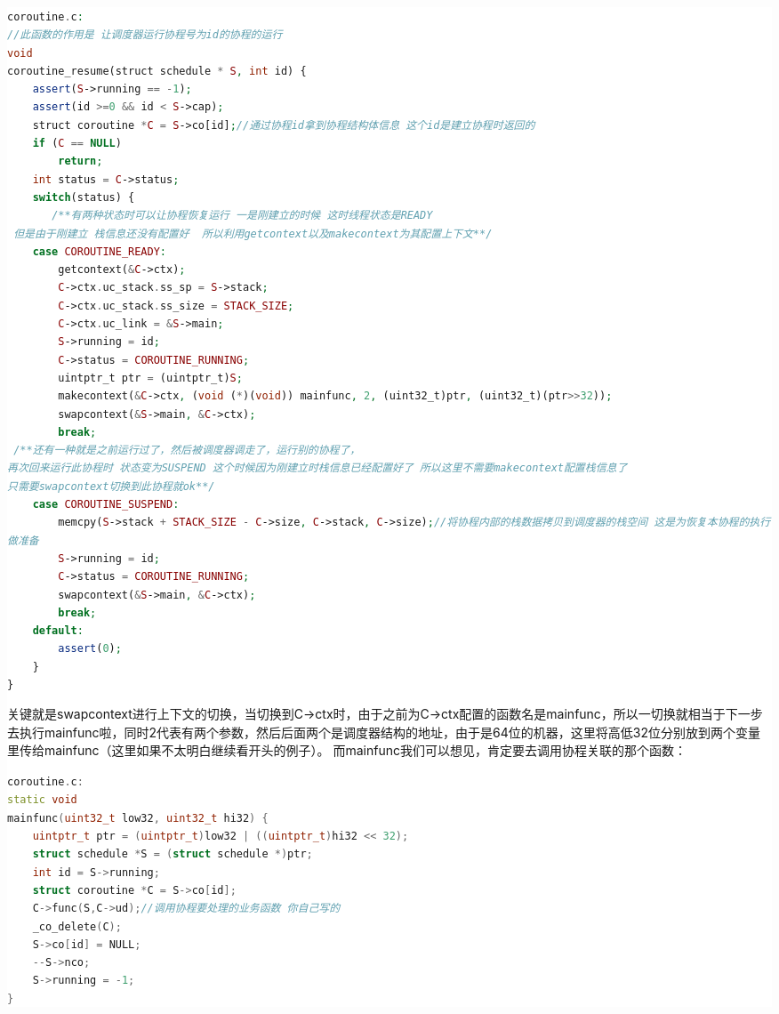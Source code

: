 

```php
coroutine.c:
//此函数的作用是 让调度器运行协程号为id的协程的运行
void 
coroutine_resume(struct schedule * S, int id) {
    assert(S->running == -1);
    assert(id >=0 && id < S->cap);
    struct coroutine *C = S->co[id];//通过协程id拿到协程结构体信息 这个id是建立协程时返回的
    if (C == NULL)
        return;
    int status = C->status;
    switch(status) {
       /**有两种状态时可以让协程恢复运行 一是刚建立的时候 这时线程状态是READY
 但是由于刚建立 栈信息还没有配置好  所以利用getcontext以及makecontext为其配置上下文**/
    case COROUTINE_READY:
        getcontext(&C->ctx);
        C->ctx.uc_stack.ss_sp = S->stack;
        C->ctx.uc_stack.ss_size = STACK_SIZE;
        C->ctx.uc_link = &S->main;
        S->running = id;
        C->status = COROUTINE_RUNNING;
        uintptr_t ptr = (uintptr_t)S;
        makecontext(&C->ctx, (void (*)(void)) mainfunc, 2, (uint32_t)ptr, (uint32_t)(ptr>>32));
        swapcontext(&S->main, &C->ctx);
        break;
 /**还有一种就是之前运行过了，然后被调度器调走了，运行别的协程了，
再次回来运行此协程时 状态变为SUSPEND 这个时候因为刚建立时栈信息已经配置好了 所以这里不需要makecontext配置栈信息了 
只需要swapcontext切换到此协程就ok**/
    case COROUTINE_SUSPEND:
        memcpy(S->stack + STACK_SIZE - C->size, C->stack, C->size);//将协程内部的栈数据拷贝到调度器的栈空间 这是为恢复本协程的执行做准备
        S->running = id;
        C->status = COROUTINE_RUNNING;
        swapcontext(&S->main, &C->ctx);
        break;
    default:
        assert(0);
    }
}
```

关键就是swapcontext进行上下文的切换，当切换到C->ctx时，由于之前为C->ctx配置的函数名是mainfunc，所以一切换就相当于下一步去执行mainfunc啦，同时2代表有两个参数，然后后面两个是调度器结构的地址，由于是64位的机器，这里将高低32位分别放到两个变量里传给mainfunc（这里如果不太明白继续看开头的例子）。
 而mainfunc我们可以想见，肯定要去调用协程关联的那个函数：



```cpp
coroutine.c:
static void
mainfunc(uint32_t low32, uint32_t hi32) {
    uintptr_t ptr = (uintptr_t)low32 | ((uintptr_t)hi32 << 32);
    struct schedule *S = (struct schedule *)ptr;
    int id = S->running;
    struct coroutine *C = S->co[id];
    C->func(S,C->ud);//调用协程要处理的业务函数 你自己写的
    _co_delete(C);
    S->co[id] = NULL;
    --S->nco;
    S->running = -1;
}
```
